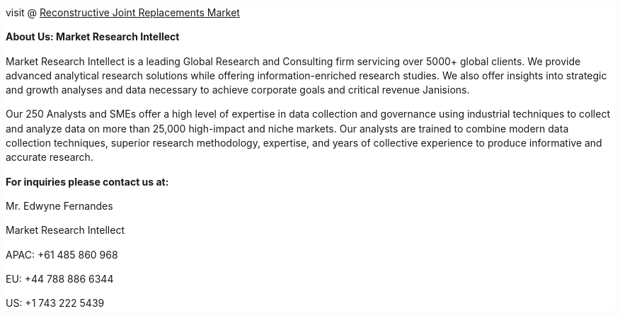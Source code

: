 visit&nbsp;@</strong>&nbsp;</span><span class="font-[700]"><a href="https://www.marketresearchintellect.com/product/global-reconstructive-joint-replacements-market/?utm_source=Linkedin&utm_medium=822" target="_blank" data-tracking-control-name="article-ssr-frontend-pulse_little-text-block" data-tracking-will-navigate="" data-test-link="">Reconstructive Joint Replacements Market</a></span></p><p><strong><span class="font-[700]">About Us: Market Research Intellect</span></strong></p><p><span class="">Market Research Intellect is a leading Global Research and Consulting firm servicing over 5000+ global clients. We provide advanced analytical research solutions while offering information-enriched research studies.&nbsp;</span>We also offer insights into strategic and growth analyses and data necessary to achieve corporate goals and critical revenue Janisions.</p><p><span class="">Our 250 Analysts and SMEs offer a high level of expertise in data collection and governance using industrial techniques to collect and analyze data on more than 25,000 high-impact and niche markets. Our analysts are trained to combine modern data collection techniques, superior research methodology, expertise, and years of collective experience to produce informative and accurate research.</span></p><p><strong>For inquiries please contact us at:</strong></p><p>Mr. Edwyne Fernandes</p><p>Market Research Intellect</p><p>APAC: +61 485 860 968</p><p>EU: +44 788 886 6344</p><p>US: +1 743 222 5439</p>